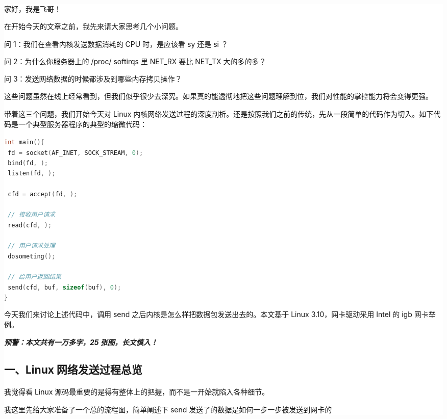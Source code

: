 家好，我是飞哥！



在开始今天的文章之前，我先来请大家思考几个小问题。



问 1：我们在查看内核发送数据消耗的 CPU 时，是应该看 sy 还是 si ？

 

问 2：为什么你服务器上的 /proc/ softirqs 里 NET_RX 要比 NET_TX 大的多的多？

 

问 3：发送网络数据的时候都涉及到哪些内存拷贝操作？



这些问题虽然在线上经常看到，但我们似乎很少去深究。如果真的能透彻地把这些问题理解到位，我们对性能的掌控能力将会变得更强。



带着这三个问题，我们开始今天对 Linux 内核网络发送过程的深度剖析。还是按照我们之前的传统，先从一段简单的代码作为切入。如下代码是一个典型服务器程序的典型的缩微代码：



```c
int main(){
 fd = socket(AF_INET, SOCK_STREAM, 0);
 bind(fd, );
 listen(fd, );

 cfd = accept(fd, );

 // 接收用户请求
 read(cfd, );

 // 用户请求处理
 dosometing();

 // 给用户返回结果
 send(cfd, buf, sizeof(buf), 0);
}
```



今天我们来讨论上述代码中，调用 send 之后内核是怎么样把数据包发送出去的。本文基于 Linux 3.10，网卡驱动采用 Intel 的 igb 网卡举例。



***预警：本文共有一万多字，25 张图，长文慎入！***



## **一、Linux 网络发送过程总览**



我觉得看 Linux 源码最重要的是得有整体上的把握，而不是一开始就陷入各种细节。



我这里先给大家准备了一个总的流程图，简单阐述下 send 发送了的数据是如何一步一步被发送到网卡的
